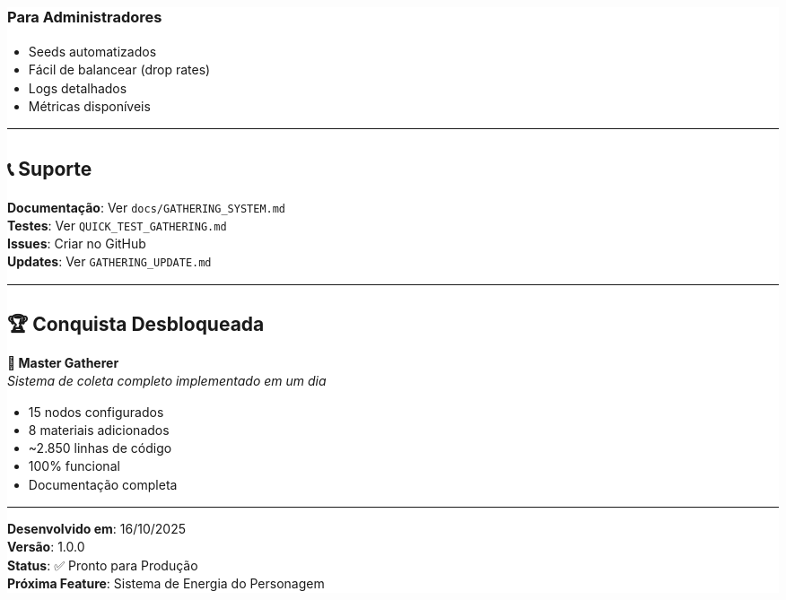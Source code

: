 ### Para Administradores
- Seeds automatizados
- Fácil de balancear (drop rates)
- Logs detalhados
- Métricas disponíveis

---

## 📞 Suporte

**Documentação**: Ver `docs/GATHERING_SYSTEM.md`  
**Testes**: Ver `QUICK_TEST_GATHERING.md`  
**Issues**: Criar no GitHub  
**Updates**: Ver `GATHERING_UPDATE.md`

---

## 🏆 Conquista Desbloqueada

**🌲 Master Gatherer**  
*Sistema de coleta completo implementado em um dia*

- 15 nodos configurados
- 8 materiais adicionados
- ~2.850 linhas de código
- 100% funcional
- Documentação completa

---

**Desenvolvido em**: 16/10/2025  
**Versão**: 1.0.0  
**Status**: ✅ Pronto para Produção  
**Próxima Feature**: Sistema de Energia do Personagem
